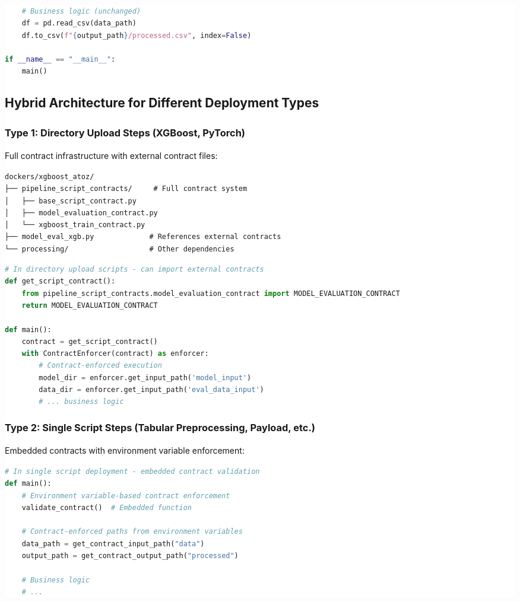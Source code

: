 ```python
    # Business logic (unchanged)
    df = pd.read_csv(data_path)
    df.to_csv(f"{output_path}/processed.csv", index=False)

if __name__ == "__main__":
    main()
```

## Hybrid Architecture for Different Deployment Types

### Type 1: Directory Upload Steps (XGBoost, PyTorch)

Full contract infrastructure with external contract files:

```
dockers/xgboost_atoz/
├── pipeline_script_contracts/     # Full contract system
│   ├── base_script_contract.py
│   ├── model_evaluation_contract.py
│   └── xgboost_train_contract.py
├── model_eval_xgb.py             # References external contracts
└── processing/                   # Other dependencies
```

```python
# In directory upload scripts - can import external contracts
def get_script_contract():
    from pipeline_script_contracts.model_evaluation_contract import MODEL_EVALUATION_CONTRACT
    return MODEL_EVALUATION_CONTRACT

def main():
    contract = get_script_contract()
    with ContractEnforcer(contract) as enforcer:
        # Contract-enforced execution
        model_dir = enforcer.get_input_path('model_input')
        data_dir = enforcer.get_input_path('eval_data_input')
        # ... business logic
```

### Type 2: Single Script Steps (Tabular Preprocessing, Payload, etc.)

Embedded contracts with environment variable enforcement:

```python
# In single script deployment - embedded contract validation
def main():
    # Environment variable-based contract enforcement
    validate_contract()  # Embedded function
    
    # Contract-enforced paths from environment variables
    data_path = get_contract_input_path("data")
    output_path = get_contract_output_path("processed")
    
    # Business logic
    # ...
```
